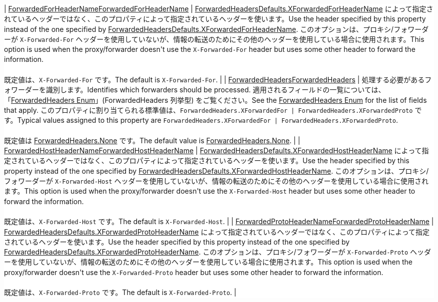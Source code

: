 | [<span data-ttu-id="60d62-184">ForwardedForHeaderName</span><span class="sxs-lookup"><span data-stu-id="60d62-184">ForwardedForHeaderName</span></span>](/dotnet/api/microsoft.aspnetcore.builder.forwardedheadersoptions.forwardedforheadername) | <span data-ttu-id="60d62-185">[ForwardedHeadersDefaults.XForwardedForHeaderName](/dotnet/api/microsoft.aspnetcore.httpoverrides.forwardedheadersdefaults.xforwardedforheadername) によって指定されているヘッダーではなく、このプロパティによって指定されているヘッダーを使います。</span><span class="sxs-lookup"><span data-stu-id="60d62-185">Use the header specified by this property instead of the one specified by [ForwardedHeadersDefaults.XForwardedForHeaderName](/dotnet/api/microsoft.aspnetcore.httpoverrides.forwardedheadersdefaults.xforwardedforheadername).</span></span> <span data-ttu-id="60d62-186">このオプションは、プロキシ/フォワーダーが `X-Forwarded-For` ヘッダーを使用していないが、情報の転送のためにその他のヘッダーを使用している場合に使用されます。</span><span class="sxs-lookup"><span data-stu-id="60d62-186">This option is used when the proxy/forwarder doesn't use the `X-Forwarded-For` header but uses some other header to forward the information.</span></span><br><br><span data-ttu-id="60d62-187">既定値は、`X-Forwarded-For` です。</span><span class="sxs-lookup"><span data-stu-id="60d62-187">The default is `X-Forwarded-For`.</span></span> |
| [<span data-ttu-id="60d62-188">ForwardedHeaders</span><span class="sxs-lookup"><span data-stu-id="60d62-188">ForwardedHeaders</span></span>](/dotnet/api/microsoft.aspnetcore.builder.forwardedheadersoptions.forwardedheaders) | <span data-ttu-id="60d62-189">処理する必要があるフォワーダーを識別します。</span><span class="sxs-lookup"><span data-stu-id="60d62-189">Identifies which forwarders should be processed.</span></span> <span data-ttu-id="60d62-190">適用されるフィールドの一覧については、「[ForwardedHeaders Enum](/dotnet/api/microsoft.aspnetcore.httpoverrides.forwardedheaders)」(ForwardedHeaders 列挙型) をご覧ください。</span><span class="sxs-lookup"><span data-stu-id="60d62-190">See the [ForwardedHeaders Enum](/dotnet/api/microsoft.aspnetcore.httpoverrides.forwardedheaders) for the list of fields that apply.</span></span> <span data-ttu-id="60d62-191">このプロパティに割り当てられる標準値は、`ForwardedHeaders.XForwardedFor | ForwardedHeaders.XForwardedProto` です。</span><span class="sxs-lookup"><span data-stu-id="60d62-191">Typical values assigned to this property are `ForwardedHeaders.XForwardedFor | ForwardedHeaders.XForwardedProto`.</span></span><br><br><span data-ttu-id="60d62-192">既定値は [ForwardedHeaders.None](/dotnet/api/microsoft.aspnetcore.httpoverrides.forwardedheaders) です。</span><span class="sxs-lookup"><span data-stu-id="60d62-192">The default value is [ForwardedHeaders.None](/dotnet/api/microsoft.aspnetcore.httpoverrides.forwardedheaders).</span></span> |
| [<span data-ttu-id="60d62-193">ForwardedHostHeaderName</span><span class="sxs-lookup"><span data-stu-id="60d62-193">ForwardedHostHeaderName</span></span>](/dotnet/api/microsoft.aspnetcore.builder.forwardedheadersoptions.forwardedhostheadername) | <span data-ttu-id="60d62-194">[ForwardedHeadersDefaults.XForwardedHostHeaderName](/dotnet/api/microsoft.aspnetcore.httpoverrides.forwardedheadersdefaults.xforwardedhostheadername) によって指定されているヘッダーではなく、このプロパティによって指定されているヘッダーを使います。</span><span class="sxs-lookup"><span data-stu-id="60d62-194">Use the header specified by this property instead of the one specified by [ForwardedHeadersDefaults.XForwardedHostHeaderName](/dotnet/api/microsoft.aspnetcore.httpoverrides.forwardedheadersdefaults.xforwardedhostheadername).</span></span> <span data-ttu-id="60d62-195">このオプションは、プロキシ/フォワーダーが `X-Forwarded-Host` ヘッダーを使用していないが、情報の転送のためにその他のヘッダーを使用している場合に使用されます。</span><span class="sxs-lookup"><span data-stu-id="60d62-195">This option is used when the proxy/forwarder doesn't use the `X-Forwarded-Host` header but uses some other header to forward the information.</span></span><br><br><span data-ttu-id="60d62-196">既定値は、`X-Forwarded-Host` です。</span><span class="sxs-lookup"><span data-stu-id="60d62-196">The default is `X-Forwarded-Host`.</span></span> |
| [<span data-ttu-id="60d62-197">ForwardedProtoHeaderName</span><span class="sxs-lookup"><span data-stu-id="60d62-197">ForwardedProtoHeaderName</span></span>](/dotnet/api/microsoft.aspnetcore.builder.forwardedheadersoptions.forwardedprotoheadername) | <span data-ttu-id="60d62-198">[ForwardedHeadersDefaults.XForwardedProtoHeaderName](/dotnet/api/microsoft.aspnetcore.httpoverrides.forwardedheadersdefaults.xforwardedprotoheadername) によって指定されているヘッダーではなく、このプロパティによって指定されているヘッダーを使います。</span><span class="sxs-lookup"><span data-stu-id="60d62-198">Use the header specified by this property instead of the one specified by [ForwardedHeadersDefaults.XForwardedProtoHeaderName](/dotnet/api/microsoft.aspnetcore.httpoverrides.forwardedheadersdefaults.xforwardedprotoheadername).</span></span> <span data-ttu-id="60d62-199">このオプションは、プロキシ/フォワーダーが `X-Forwarded-Proto` ヘッダーを使用していないが、情報の転送のためにその他のヘッダーを使用している場合に使用されます。</span><span class="sxs-lookup"><span data-stu-id="60d62-199">This option is used when the proxy/forwarder doesn't use the `X-Forwarded-Proto` header but uses some other header to forward the information.</span></span><br><br><span data-ttu-id="60d62-200">既定値は、`X-Forwarded-Proto` です。</span><span class="sxs-lookup"><span data-stu-id="60d62-200">The default is `X-Forwarded-Proto`.</span></span> |
